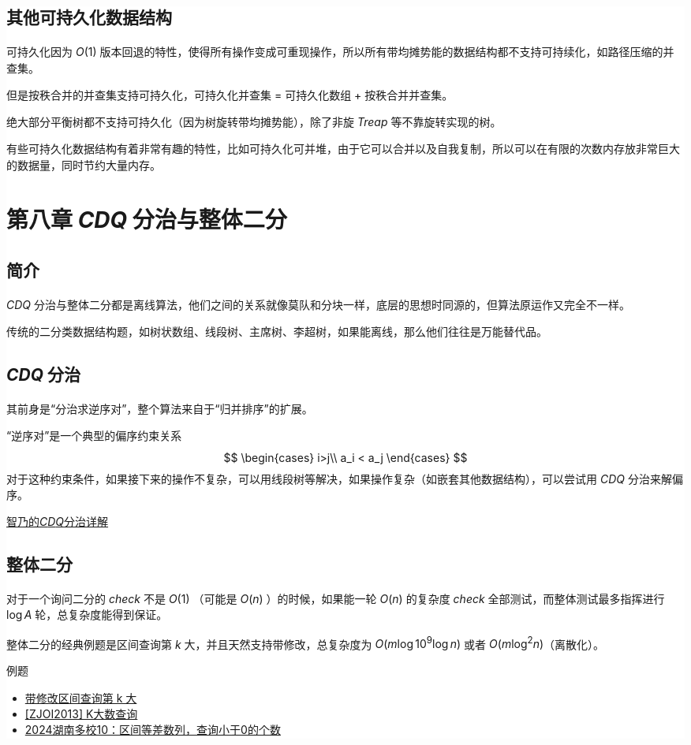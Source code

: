 ## 其他可持久化数据结构
可持久化因为 $O(1)$ 版本回退的特性，使得所有操作变成可重现操作，所以所有带均摊势能的数据结构都不支持可持续化，如路径压缩的并查集。

但是按秩合并的并查集支持可持久化，可持久化并查集 $=$ 可持久化数组 $+$ 按秩合并并查集。

绝大部分平衡树都不支持可持久化（因为树旋转带均摊势能），除了非旋 $Treap$ 等不靠旋转实现的树。

有些可持久化数据结构有着非常有趣的特性，比如可持久化可并堆，由于它可以合并以及自我复制，所以可以在有限的次数内存放非常巨大的数据量，同时节约大量内存。


# 第八章 $CDQ$ 分治与整体二分

## 简介
$CDQ$ 分治与整体二分都是离线算法，他们之间的关系就像莫队和分块一样，底层的思想时同源的，但算法原运作又完全不一样。

传统的二分类数据结构题，如树状数组、线段树、主席树、李超树，如果能离线，那么他们往往是万能替代品。

## $CDQ$ 分治
其前身是“分治求逆序对”，整个算法来自于“归并排序”的扩展。

“逆序对”是一个典型的偏序约束关系
$$
\begin{cases}
    i>j\\
    a_i < a_j
\end{cases}
$$
对于这种约束条件，如果接下来的操作不复杂，可以用线段树等解决，如果操作复杂（如嵌套其他数据结构），可以尝试用 $CDQ$ 分治来解偏序。

[智乃的$CDQ$分治详解](https://blog.nowcoder.net/n/f44d4aada5a24f619442dd6ddffa7320)


## 整体二分
对于一个询问二分的 $check$ 不是 $O(1)$ （可能是 $O(n)$ ）的时候，如果能一轮 $O(n)$ 的复杂度 $check$ 全部测试，而整体测试最多指挥进行 $\log A$ 轮，总复杂度能得到保证。

整体二分的经典例题是区间查询第 $k$ 大，并且天然支持带修改，总复杂度为 $O(m\log 10^9\log n)$ 或者 $O(m\log^2 n)$（离散化）。

例题
- [带修改区间查询第 k 大](https://www.luogu.com.cn/problem/P2617)
- [[ZJOI2013] K大数查询](https://www.luogu.com.cn/problem/P3332)
- [2024湖南多校10：区间等差数列，查询小于0的个数](https://codeforces.com/gym/518619/problem/E)


